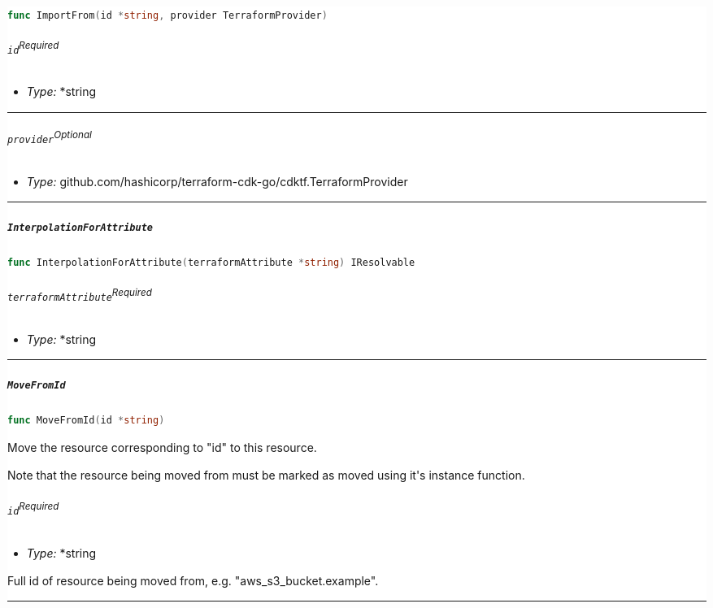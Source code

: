 ```go
func ImportFrom(id *string, provider TerraformProvider)
```

###### `id`<sup>Required</sup> <a name="id" id="rhizo-co-terraform-provider-oci.dataSafeSensitiveDataModel.DataSafeSensitiveDataModel.importFrom.parameter.id"></a>

- *Type:* *string

---

###### `provider`<sup>Optional</sup> <a name="provider" id="rhizo-co-terraform-provider-oci.dataSafeSensitiveDataModel.DataSafeSensitiveDataModel.importFrom.parameter.provider"></a>

- *Type:* github.com/hashicorp/terraform-cdk-go/cdktf.TerraformProvider

---

##### `InterpolationForAttribute` <a name="InterpolationForAttribute" id="rhizo-co-terraform-provider-oci.dataSafeSensitiveDataModel.DataSafeSensitiveDataModel.interpolationForAttribute"></a>

```go
func InterpolationForAttribute(terraformAttribute *string) IResolvable
```

###### `terraformAttribute`<sup>Required</sup> <a name="terraformAttribute" id="rhizo-co-terraform-provider-oci.dataSafeSensitiveDataModel.DataSafeSensitiveDataModel.interpolationForAttribute.parameter.terraformAttribute"></a>

- *Type:* *string

---

##### `MoveFromId` <a name="MoveFromId" id="rhizo-co-terraform-provider-oci.dataSafeSensitiveDataModel.DataSafeSensitiveDataModel.moveFromId"></a>

```go
func MoveFromId(id *string)
```

Move the resource corresponding to "id" to this resource.

Note that the resource being moved from must be marked as moved using it's instance function.

###### `id`<sup>Required</sup> <a name="id" id="rhizo-co-terraform-provider-oci.dataSafeSensitiveDataModel.DataSafeSensitiveDataModel.moveFromId.parameter.id"></a>

- *Type:* *string

Full id of resource being moved from, e.g. "aws_s3_bucket.example".

---